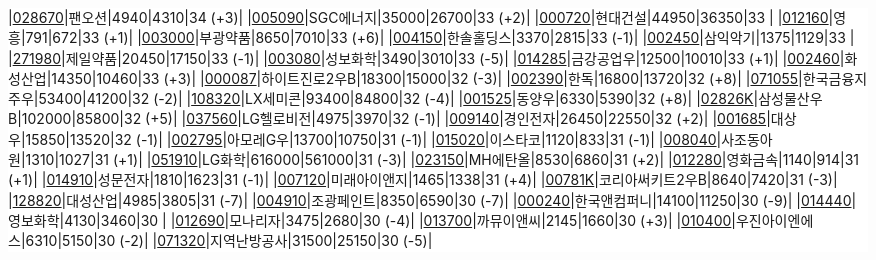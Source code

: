 |[028670](https://finance.daum.net/quotes/A028670)|팬오션|4940|4310|34 (+3)|
|[005090](https://finance.daum.net/quotes/A005090)|SGC에너지|35000|26700|33 (+2)|
|[000720](https://finance.daum.net/quotes/A000720)|현대건설|44950|36350|33 |
|[012160](https://finance.daum.net/quotes/A012160)|영흥|791|672|33 (+1)|
|[003000](https://finance.daum.net/quotes/A003000)|부광약품|8650|7010|33 (+6)|
|[004150](https://finance.daum.net/quotes/A004150)|한솔홀딩스|3370|2815|33 (-1)|
|[002450](https://finance.daum.net/quotes/A002450)|삼익악기|1375|1129|33 |
|[271980](https://finance.daum.net/quotes/A271980)|제일약품|20450|17150|33 (-1)|
|[003080](https://finance.daum.net/quotes/A003080)|성보화학|3490|3010|33 (-5)|
|[014285](https://finance.daum.net/quotes/A014285)|금강공업우|12500|10010|33 (+1)|
|[002460](https://finance.daum.net/quotes/A002460)|화성산업|14350|10460|33 (+3)|
|[000087](https://finance.daum.net/quotes/A000087)|하이트진로2우B|18300|15000|32 (-3)|
|[002390](https://finance.daum.net/quotes/A002390)|한독|16800|13720|32 (+8)|
|[071055](https://finance.daum.net/quotes/A071055)|한국금융지주우|53400|41200|32 (-2)|
|[108320](https://finance.daum.net/quotes/A108320)|LX세미콘|93400|84800|32 (-4)|
|[001525](https://finance.daum.net/quotes/A001525)|동양우|6330|5390|32 (+8)|
|[02826K](https://finance.daum.net/quotes/A02826K)|삼성물산우B|102000|85800|32 (+5)|
|[037560](https://finance.daum.net/quotes/A037560)|LG헬로비전|4975|3970|32 (-1)|
|[009140](https://finance.daum.net/quotes/A009140)|경인전자|26450|22550|32 (+2)|
|[001685](https://finance.daum.net/quotes/A001685)|대상우|15850|13520|32 (-1)|
|[002795](https://finance.daum.net/quotes/A002795)|아모레G우|13700|10750|31 (-1)|
|[015020](https://finance.daum.net/quotes/A015020)|이스타코|1120|833|31 (-1)|
|[008040](https://finance.daum.net/quotes/A008040)|사조동아원|1310|1027|31 (+1)|
|[051910](https://finance.daum.net/quotes/A051910)|LG화학|616000|561000|31 (-3)|
|[023150](https://finance.daum.net/quotes/A023150)|MH에탄올|8530|6860|31 (+2)|
|[012280](https://finance.daum.net/quotes/A012280)|영화금속|1140|914|31 (+1)|
|[014910](https://finance.daum.net/quotes/A014910)|성문전자|1810|1623|31 (-1)|
|[007120](https://finance.daum.net/quotes/A007120)|미래아이앤지|1465|1338|31 (+4)|
|[00781K](https://finance.daum.net/quotes/A00781K)|코리아써키트2우B|8640|7420|31 (-3)|
|[128820](https://finance.daum.net/quotes/A128820)|대성산업|4985|3805|31 (-7)|
|[004910](https://finance.daum.net/quotes/A004910)|조광페인트|8350|6590|30 (-7)|
|[000240](https://finance.daum.net/quotes/A000240)|한국앤컴퍼니|14100|11250|30 (-9)|
|[014440](https://finance.daum.net/quotes/A014440)|영보화학|4130|3460|30 |
|[012690](https://finance.daum.net/quotes/A012690)|모나리자|3475|2680|30 (-4)|
|[013700](https://finance.daum.net/quotes/A013700)|까뮤이앤씨|2145|1660|30 (+3)|
|[010400](https://finance.daum.net/quotes/A010400)|우진아이엔에스|6310|5150|30 (-2)|
|[071320](https://finance.daum.net/quotes/A071320)|지역난방공사|31500|25150|30 (-5)|